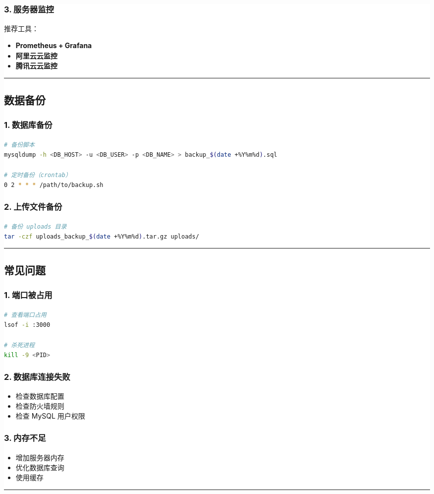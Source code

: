 ### 3. 服务器监控

推荐工具：
- **Prometheus + Grafana**
- **阿里云云监控**
- **腾讯云云监控**

---

## 数据备份

### 1. 数据库备份

```bash
# 备份脚本
mysqldump -h <DB_HOST> -u <DB_USER> -p <DB_NAME> > backup_$(date +%Y%m%d).sql

# 定时备份（crontab）
0 2 * * * /path/to/backup.sh
```

### 2. 上传文件备份

```bash
# 备份 uploads 目录
tar -czf uploads_backup_$(date +%Y%m%d).tar.gz uploads/
```

---

## 常见问题

### 1. 端口被占用

```bash
# 查看端口占用
lsof -i :3000

# 杀死进程
kill -9 <PID>
```

### 2. 数据库连接失败

- 检查数据库配置
- 检查防火墙规则
- 检查 MySQL 用户权限

### 3. 内存不足

- 增加服务器内存
- 优化数据库查询
- 使用缓存

---